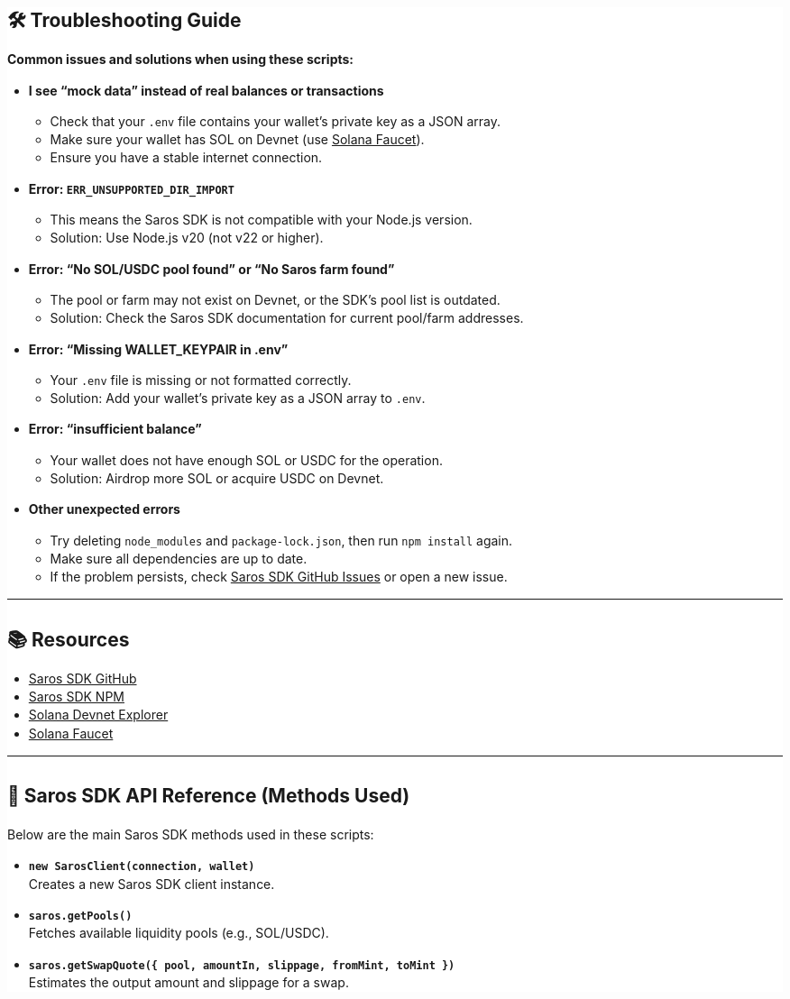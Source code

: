 ## 🛠️ Troubleshooting Guide

**Common issues and solutions when using these scripts:**

- **I see “mock data” instead of real balances or transactions**
  - Check that your `.env` file contains your wallet’s private key as a JSON array.
  - Make sure your wallet has SOL on Devnet (use [Solana Faucet](https://solfaucet.com/)).
  - Ensure you have a stable internet connection.

- **Error: `ERR_UNSUPPORTED_DIR_IMPORT`**
  - This means the Saros SDK is not compatible with your Node.js version.
  - Solution: Use Node.js v20 (not v22 or higher).

- **Error: “No SOL/USDC pool found” or “No Saros farm found”**
  - The pool or farm may not exist on Devnet, or the SDK’s pool list is outdated.
  - Solution: Check the Saros SDK documentation for current pool/farm addresses.

- **Error: “Missing WALLET_KEYPAIR in .env”**
  - Your `.env` file is missing or not formatted correctly.
  - Solution: Add your wallet’s private key as a JSON array to `.env`.

- **Error: “insufficient balance”**
  - Your wallet does not have enough SOL or USDC for the operation.
  - Solution: Airdrop more SOL or acquire USDC on Devnet.

- **Other unexpected errors**
  - Try deleting `node_modules` and `package-lock.json`, then run `npm install` again.
  - Make sure all dependencies are up to date.
  - If the problem persists, check [Saros SDK GitHub Issues](https://github.com/saros-xyz/saros-sdk) or open a new issue.

---

## 📚 Resources

- [Saros SDK GitHub](https://github.com/saros-xyz/saros-sdk)
- [Saros SDK NPM](https://www.npmjs.com/package/@saros-finance/sdk)
- [Solana Devnet Explorer](https://explorer.solana.com/?cluster=devnet)
- [Solana Faucet](https://solfaucet.com/)

---

## 📖 Saros SDK API Reference (Methods Used)

Below are the main Saros SDK methods used in these scripts:

- **`new SarosClient(connection, wallet)`**  
  Creates a new Saros SDK client instance.

- **`saros.getPools()`**  
  Fetches available liquidity pools (e.g., SOL/USDC).

- **`saros.getSwapQuote({ pool, amountIn, slippage, fromMint, toMint })`**  
  Estimates the output amount and slippage for a swap.
